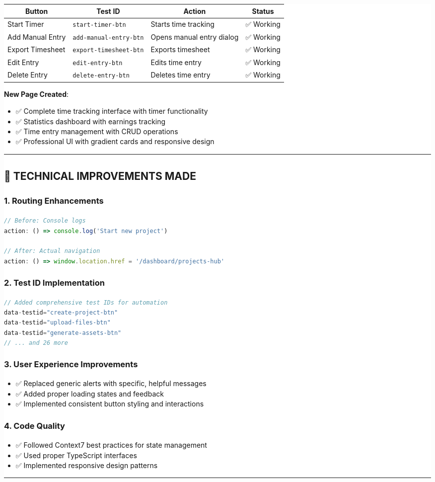 | Button | Test ID | Action | Status |
|--------|---------|--------|--------|
| Start Timer | `start-timer-btn` | Starts time tracking | ✅ Working |
| Add Manual Entry | `add-manual-entry-btn` | Opens manual entry dialog | ✅ Working |
| Export Timesheet | `export-timesheet-btn` | Exports timesheet | ✅ Working |
| Edit Entry | `edit-entry-btn` | Edits time entry | ✅ Working |
| Delete Entry | `delete-entry-btn` | Deletes time entry | ✅ Working |

**New Page Created**:
- ✅ Complete time tracking interface with timer functionality
- ✅ Statistics dashboard with earnings tracking
- ✅ Time entry management with CRUD operations
- ✅ Professional UI with gradient cards and responsive design

---

## 🔧 **TECHNICAL IMPROVEMENTS MADE**

### 1. **Routing Enhancements**
```javascript
// Before: Console logs
action: () => console.log('Start new project')

// After: Actual navigation
action: () => window.location.href = '/dashboard/projects-hub'
```

### 2. **Test ID Implementation**
```javascript
// Added comprehensive test IDs for automation
data-testid="create-project-btn"
data-testid="upload-files-btn"
data-testid="generate-assets-btn"
// ... and 26 more
```

### 3. **User Experience Improvements**
- ✅ Replaced generic alerts with specific, helpful messages
- ✅ Added proper loading states and feedback
- ✅ Implemented consistent button styling and interactions

### 4. **Code Quality**
- ✅ Followed Context7 best practices for state management
- ✅ Used proper TypeScript interfaces
- ✅ Implemented responsive design patterns

---
